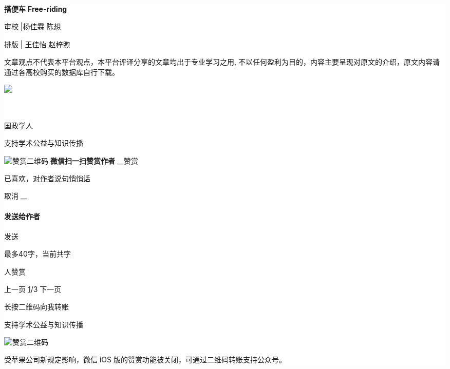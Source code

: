  **搭便车** **Free-riding**

  

审校 |杨佳霖 陈想

排版 | 王佳怡 赵梓煦

文章观点不代表本平台观点，本平台评译分享的文章均出于专业学习之用, 不以任何盈利为目的，内容主要呈现对原文的介绍，原文内容请通过各高校购买的数据库自行下载。

![](/images/148/4.gif)

![]()

国政学人

支持学术公益与知识传播

![赞赏二维码]() **微信扫一扫赞赏作者** __赞赏

已喜欢，[对作者说句悄悄话](javascript:;)

取消 __

#### 发送给作者

发送

最多40字，当前共字

[](javascript:;) 人赞赏

上一页 [1](javascript:;)/3 下一页

长按二维码向我转账

支持学术公益与知识传播

![赞赏二维码]()

受苹果公司新规定影响，微信 iOS 版的赞赏功能被关闭，可通过二维码转账支持公众号。

